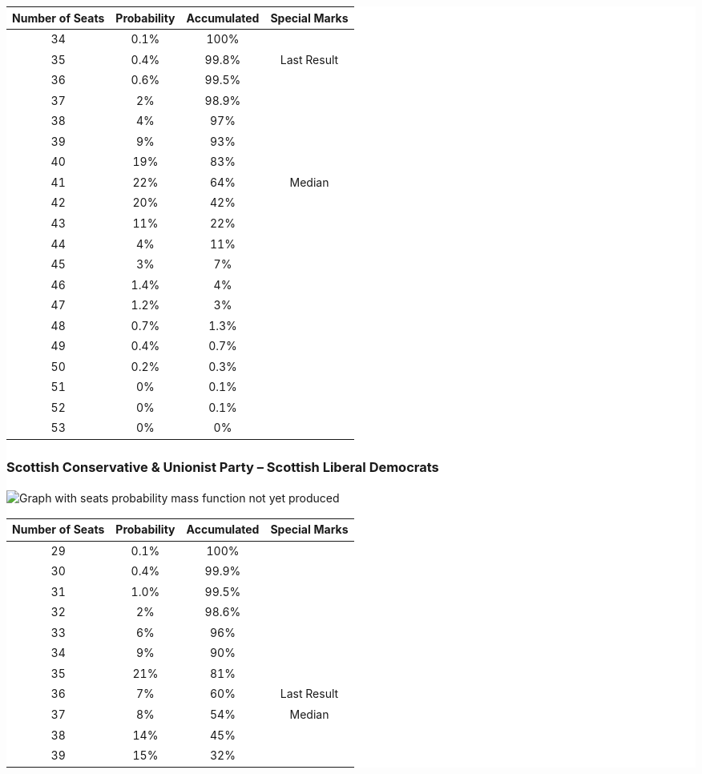 | Number of Seats | Probability | Accumulated | Special Marks |
|:---------------:|:-----------:|:-----------:|:-------------:|
| 34 | 0.1% | 100% |  |
| 35 | 0.4% | 99.8% | Last Result |
| 36 | 0.6% | 99.5% |  |
| 37 | 2% | 98.9% |  |
| 38 | 4% | 97% |  |
| 39 | 9% | 93% |  |
| 40 | 19% | 83% |  |
| 41 | 22% | 64% | Median |
| 42 | 20% | 42% |  |
| 43 | 11% | 22% |  |
| 44 | 4% | 11% |  |
| 45 | 3% | 7% |  |
| 46 | 1.4% | 4% |  |
| 47 | 1.2% | 3% |  |
| 48 | 0.7% | 1.3% |  |
| 49 | 0.4% | 0.7% |  |
| 50 | 0.2% | 0.3% |  |
| 51 | 0% | 0.1% |  |
| 52 | 0% | 0.1% |  |
| 53 | 0% | 0% |  |

### Scottish Conservative & Unionist Party – Scottish Liberal Democrats

![Graph with seats probability mass function not yet produced](2021-05-04-SavantaComRes-coalitions-seats-pmf-con–lib.png "Seats Probability Mass Function")

| Number of Seats | Probability | Accumulated | Special Marks |
|:---------------:|:-----------:|:-----------:|:-------------:|
| 29 | 0.1% | 100% |  |
| 30 | 0.4% | 99.9% |  |
| 31 | 1.0% | 99.5% |  |
| 32 | 2% | 98.6% |  |
| 33 | 6% | 96% |  |
| 34 | 9% | 90% |  |
| 35 | 21% | 81% |  |
| 36 | 7% | 60% | Last Result |
| 37 | 8% | 54% | Median |
| 38 | 14% | 45% |  |
| 39 | 15% | 32% |  |